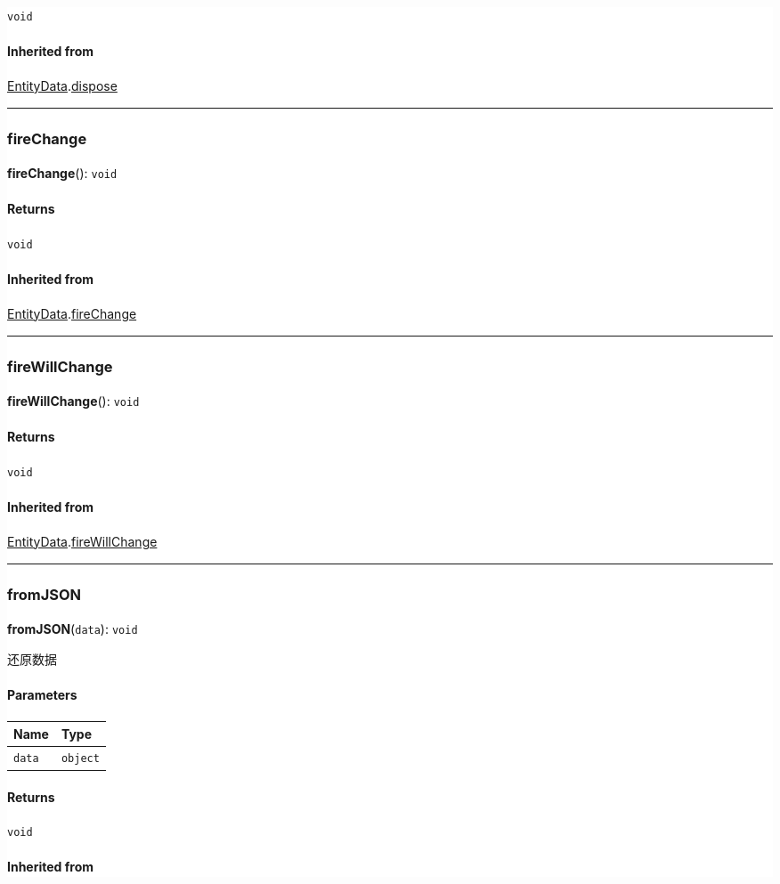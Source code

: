 `void`

#### Inherited from

[EntityData](/en/auto-docs/core/classes/EntityData.md).[dispose](/en/auto-docs/core/classes/EntityData.md#dispose)

***

### fireChange

**fireChange**(): `void`

#### Returns

`void`

#### Inherited from

[EntityData](/en/auto-docs/core/classes/EntityData.md).[fireChange](/en/auto-docs/core/classes/EntityData.md#firechange)

***

### fireWillChange

**fireWillChange**(): `void`

#### Returns

`void`

#### Inherited from

[EntityData](/en/auto-docs/core/classes/EntityData.md).[fireWillChange](/en/auto-docs/core/classes/EntityData.md#firewillchange)

***

### fromJSON

**fromJSON**(`data`): `void`

还原数据

#### Parameters

| Name | Type |
| :------ | :------ |
| `data` | `object` |

#### Returns

`void`

#### Inherited from
